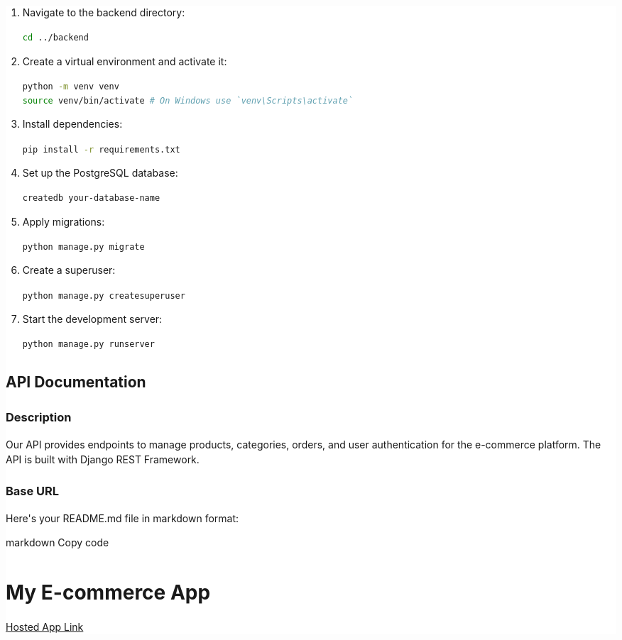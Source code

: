 1. Navigate to the backend directory:
    ```bash
    cd ../backend
    ```

2. Create a virtual environment and activate it:
    ```bash
    python -m venv venv
    source venv/bin/activate # On Windows use `venv\Scripts\activate`
    ```

3. Install dependencies:
    ```bash
    pip install -r requirements.txt
    ```

4. Set up the PostgreSQL database:
    ```bash
    createdb your-database-name
    ```

5. Apply migrations:
    ```bash
    python manage.py migrate
    ```

6. Create a superuser:
    ```bash
    python manage.py createsuperuser
    ```

7. Start the development server:
    ```bash
    python manage.py runserver
    ```

## API Documentation

### Description

Our API provides endpoints to manage products, categories, orders, and user authentication for the e-commerce platform. The API is built with Django REST Framework.

### Base URL



Here's your README.md file in markdown format:

markdown
Copy code
# My E-commerce App

[Hosted App Link](https://your-app-link.com)
